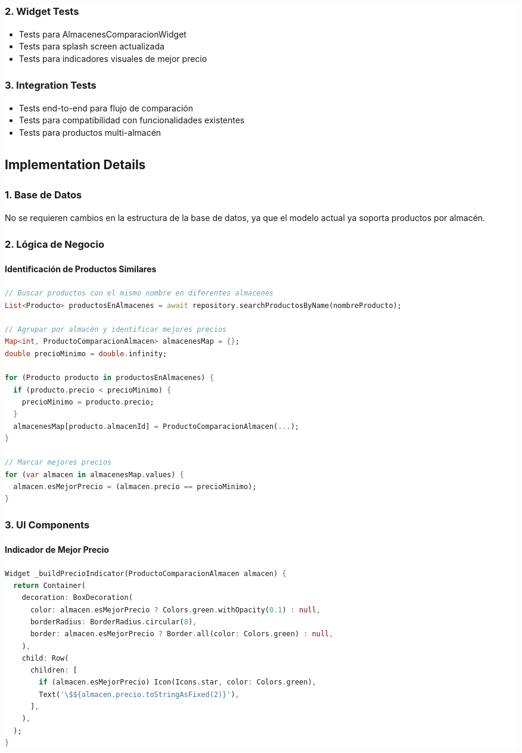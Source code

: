 ### 2. Widget Tests
- Tests para AlmacenesComparacionWidget
- Tests para splash screen actualizada
- Tests para indicadores visuales de mejor precio

### 3. Integration Tests
- Tests end-to-end para flujo de comparación
- Tests para compatibilidad con funcionalidades existentes
- Tests para productos multi-almacén

## Implementation Details

### 1. Base de Datos

No se requieren cambios en la estructura de la base de datos, ya que el modelo actual ya soporta productos por almacén.

### 2. Lógica de Negocio

#### Identificación de Productos Similares
```dart
// Buscar productos con el mismo nombre en diferentes almacenes
List<Producto> productosEnAlmacenes = await repository.searchProductosByName(nombreProducto);

// Agrupar por almacén y identificar mejores precios
Map<int, ProductoComparacionAlmacen> almacenesMap = {};
double precioMinimo = double.infinity;

for (Producto producto in productosEnAlmacenes) {
  if (producto.precio < precioMinimo) {
    precioMinimo = producto.precio;
  }
  almacenesMap[producto.almacenId] = ProductoComparacionAlmacen(...);
}

// Marcar mejores precios
for (var almacen in almacenesMap.values) {
  almacen.esMejorPrecio = (almacen.precio == precioMinimo);
}
```

### 3. UI Components

#### Indicador de Mejor Precio
```dart
Widget _buildPrecioIndicator(ProductoComparacionAlmacen almacen) {
  return Container(
    decoration: BoxDecoration(
      color: almacen.esMejorPrecio ? Colors.green.withOpacity(0.1) : null,
      borderRadius: BorderRadius.circular(8),
      border: almacen.esMejorPrecio ? Border.all(color: Colors.green) : null,
    ),
    child: Row(
      children: [
        if (almacen.esMejorPrecio) Icon(Icons.star, color: Colors.green),
        Text('\$${almacen.precio.toStringAsFixed(2)}'),
      ],
    ),
  );
}
```
